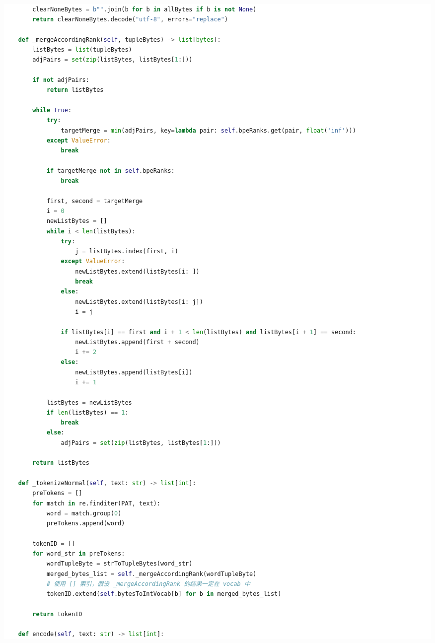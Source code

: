 ```python
        clearNoneBytes = b"".join(b for b in allBytes if b is not None)
        return clearNoneBytes.decode("utf-8", errors="replace")

    def _mergeAccordingRank(self, tupleBytes) -> list[bytes]:
        listBytes = list(tupleBytes)
        adjPairs = set(zip(listBytes, listBytes[1:]))

        if not adjPairs:
            return listBytes
        
        while True:
            try:
                targetMerge = min(adjPairs, key=lambda pair: self.bpeRanks.get(pair, float('inf')))
            except ValueError: 
                break 

            if targetMerge not in self.bpeRanks:
                break

            first, second = targetMerge
            i = 0
            newListBytes = []
            while i < len(listBytes):
                try:
                    j = listBytes.index(first, i)
                except ValueError:
                    newListBytes.extend(listBytes[i: ])
                    break 
                else:
                    newListBytes.extend(listBytes[i: j])
                    i = j

                if listBytes[i] == first and i + 1 < len(listBytes) and listBytes[i + 1] == second:
                    newListBytes.append(first + second)
                    i += 2
                else:
                    newListBytes.append(listBytes[i])
                    i += 1
            
            listBytes = newListBytes
            if len(listBytes) == 1:
                break
            else:
                adjPairs = set(zip(listBytes, listBytes[1:]))

        return listBytes
    
    def _tokenizeNormal(self, text: str) -> list[int]:
        preTokens = []
        for match in re.finditer(PAT, text): 
            word = match.group(0)
            preTokens.append(word)

        tokenID = []
        for word_str in preTokens: 
            wordTupleByte = strToTupleBytes(word_str) 
            merged_bytes_list = self._mergeAccordingRank(wordTupleByte) 
            # 使用 [] 索引，假设 _mergeAccordingRank 的结果一定在 vocab 中
            tokenID.extend(self.bytesToIntVocab[b] for b in merged_bytes_list) 

        return tokenID

    def encode(self, text: str) -> list[int]:
```